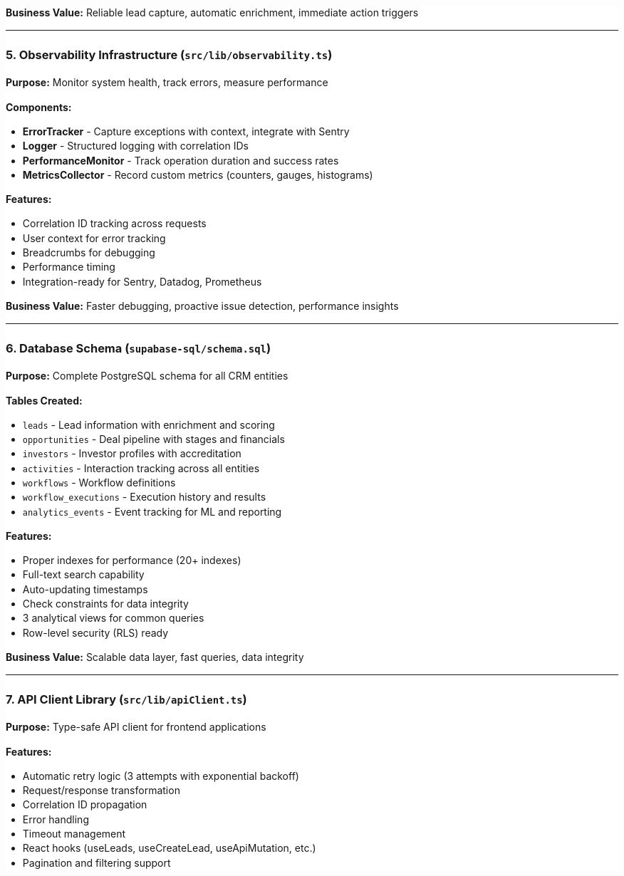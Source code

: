 **Business Value:** Reliable lead capture, automatic enrichment, immediate action triggers

---

### 5. Observability Infrastructure (`src/lib/observability.ts`)
**Purpose:** Monitor system health, track errors, measure performance

**Components:**
- **ErrorTracker** - Capture exceptions with context, integrate with Sentry
- **Logger** - Structured logging with correlation IDs
- **PerformanceMonitor** - Track operation duration and success rates
- **MetricsCollector** - Record custom metrics (counters, gauges, histograms)

**Features:**
- Correlation ID tracking across requests
- User context for error tracking
- Breadcrumbs for debugging
- Performance timing
- Integration-ready for Sentry, Datadog, Prometheus

**Business Value:** Faster debugging, proactive issue detection, performance insights

---

### 6. Database Schema (`supabase-sql/schema.sql`)
**Purpose:** Complete PostgreSQL schema for all CRM entities

**Tables Created:**
- `leads` - Lead information with enrichment and scoring
- `opportunities` - Deal pipeline with stages and financials
- `investors` - Investor profiles with accreditation
- `activities` - Interaction tracking across all entities
- `workflows` - Workflow definitions
- `workflow_executions` - Execution history and results
- `analytics_events` - Event tracking for ML and reporting

**Features:**
- Proper indexes for performance (20+ indexes)
- Full-text search capability
- Auto-updating timestamps
- Check constraints for data integrity
- 3 analytical views for common queries
- Row-level security (RLS) ready

**Business Value:** Scalable data layer, fast queries, data integrity

---

### 7. API Client Library (`src/lib/apiClient.ts`)
**Purpose:** Type-safe API client for frontend applications

**Features:**
- Automatic retry logic (3 attempts with exponential backoff)
- Request/response transformation
- Correlation ID propagation
- Error handling
- Timeout management
- React hooks (useLeads, useCreateLead, useApiMutation, etc.)
- Pagination and filtering support

